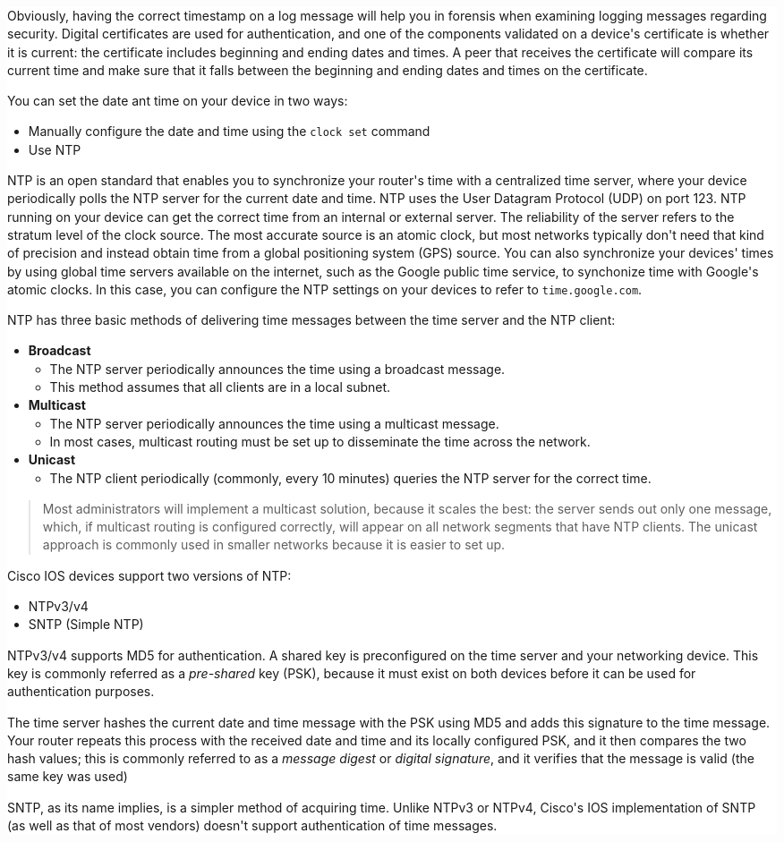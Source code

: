 Obviously, having the correct timestamp on a log message will help you in forensis when examining logging messages regarding security. Digital certificates are used for authentication, and one of the components validated on a device's certificate is whether it is current: the certificate includes beginning and ending dates and times.
A peer that receives the certificate will compare its current time and make sure that it falls between the beginning and ending dates and times on the certificate.

You can set the date ant time on your device in two ways:
* Manually configure the date and time using the `clock set` command
* Use NTP

NTP is an open standard that enables you to synchronize your router's time with a centralized time server, where your device periodically polls the NTP server for the current date and time.
NTP uses the User Datagram Protocol (UDP) on port 123.
NTP running on your device can get the correct time from an internal or external server.
The reliability of the server refers to the stratum level of the clock source. The most accurate source is an atomic clock, but most networks typically don't need that kind of precision and instead obtain time from a global positioning system (GPS) source. You can also synchronize your devices' times by using global time servers available on the internet, such as the Google public time service, to synchonize time with Google's atomic clocks. In this case, you can configure the NTP settings on your devices to refer to `time.google.com`.

NTP has three basic methods of delivering time messages between the time server and the NTP client:

* **Broadcast**
	* The NTP server periodically announces the time using a broadcast message.
	* This method assumes that all clients are in a local subnet.
* **Multicast**
	* The NTP server periodically announces the time using a multicast message.
	* In most cases, multicast routing must be set up to disseminate the time across the network.
* **Unicast**
	* The NTP client periodically (commonly, every 10 minutes) queries the NTP server for the correct time.

> Most administrators will implement a multicast solution, because it scales the best: the server sends out only one message, which, if multicast routing is configured correctly, will appear on all network segments that have NTP clients.
> The unicast approach is commonly used in smaller networks because it is easier to set up.

Cisco IOS devices support two versions of NTP:

* NTPv3/v4
* SNTP (Simple NTP)

NTPv3/v4 supports MD5 for authentication. A shared key is preconfigured on the time server and your networking device. This key is commonly referred as a *pre-shared* key (PSK), because it must exist on both devices before it can be used for authentication purposes.

The time server hashes the current date and time message with the PSK using MD5 and adds this signature to the time message. Your router repeats this process with the received date and time and its locally configured PSK, and it then compares the two hash values; this is commonly referred to as a *message digest* or *digital signature*, and it verifies that the message is valid (the same key was used)

SNTP, as its name implies, is a simpler method of acquiring time. Unlike NTPv3 or NTPv4, Cisco's IOS implementation of SNTP (as well as that of most vendors) doesn't support authentication of time messages.
